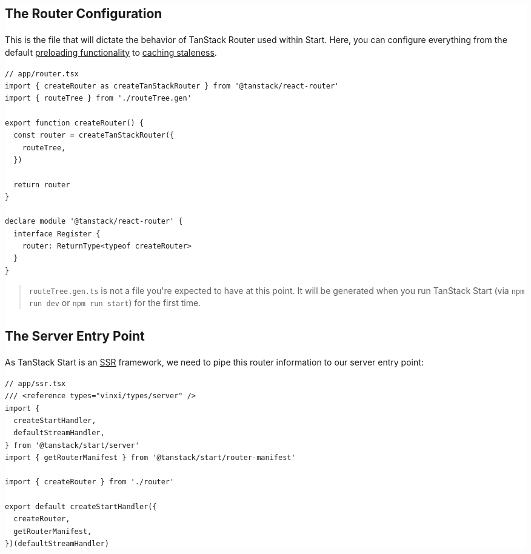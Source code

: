 ## The Router Configuration

This is the file that will dictate the behavior of TanStack Router used within Start. Here, you can configure everything
from the default [preloading functionality](./preloading.md) to [caching staleness](./data-loading.md).

```tsx
// app/router.tsx
import { createRouter as createTanStackRouter } from '@tanstack/react-router'
import { routeTree } from './routeTree.gen'

export function createRouter() {
  const router = createTanStackRouter({
    routeTree,
  })

  return router
}

declare module '@tanstack/react-router' {
  interface Register {
    router: ReturnType<typeof createRouter>
  }
}
```

> `routeTree.gen.ts` is not a file you're expected to have at this point.
> It will be generated when you run TanStack Start (via `npm run dev` or `npm run start`) for the first time.

## The Server Entry Point

As TanStack Start is an [SSR](https://unicorn-utterances.com/posts/what-is-ssr-and-ssg) framework, we need to pipe this router
information to our server entry point:

```tsx
// app/ssr.tsx
/// <reference types="vinxi/types/server" />
import {
  createStartHandler,
  defaultStreamHandler,
} from '@tanstack/start/server'
import { getRouterManifest } from '@tanstack/start/router-manifest'

import { createRouter } from './router'

export default createStartHandler({
  createRouter,
  getRouterManifest,
})(defaultStreamHandler)
```
